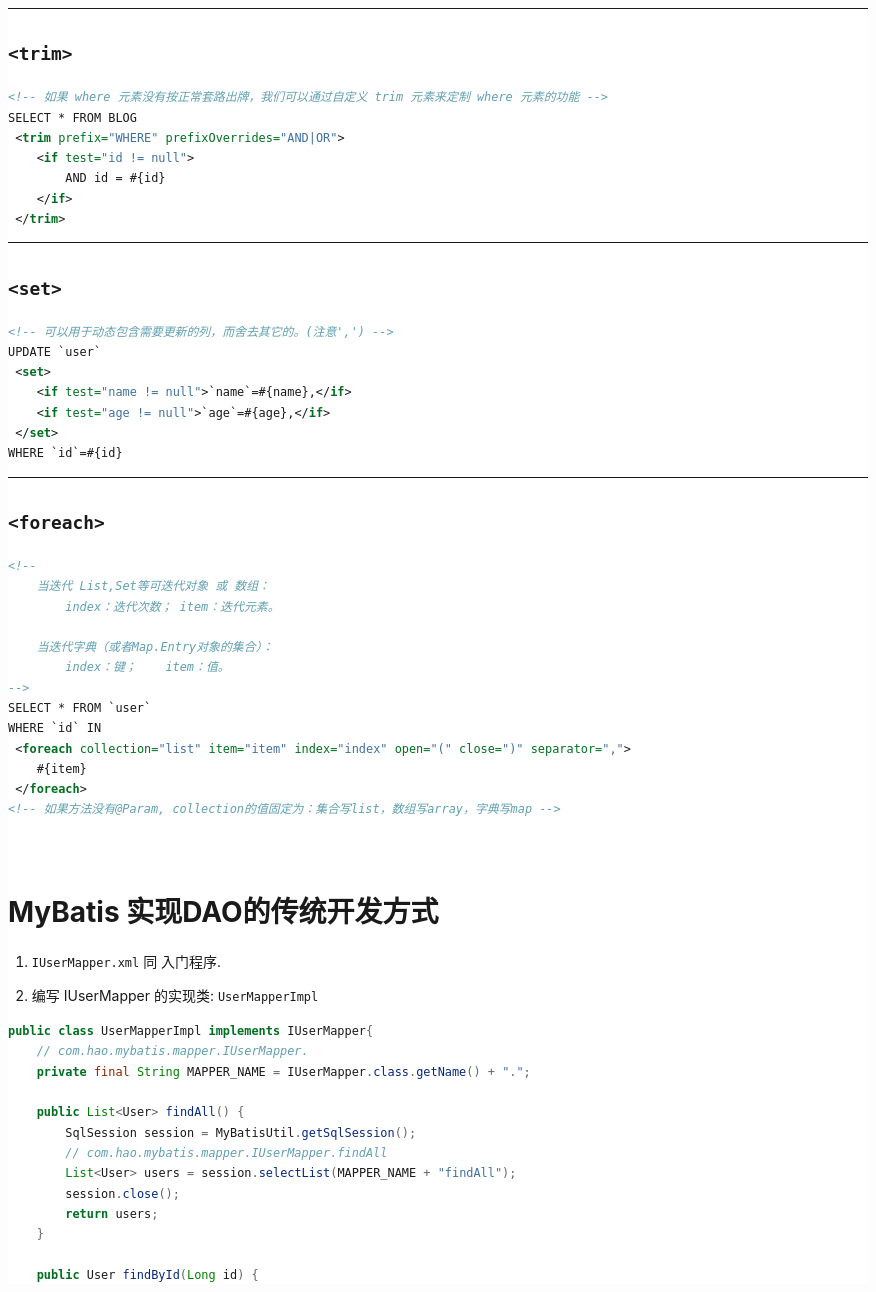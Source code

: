 ```xml
```
- - -
## `<trim>`  
```xml
<!-- 如果 where 元素没有按正常套路出牌，我们可以通过自定义 trim 元素来定制 where 元素的功能 -->
SELECT * FROM BLOG
 <trim prefix="WHERE" prefixOverrides="AND|OR">
    <if test="id != null">
        AND id = #{id}
    </if>      
 </trim>
```
- - -
## `<set>`  
```xml
<!-- 可以用于动态包含需要更新的列，而舍去其它的。(注意',') -->
UPDATE `user`
 <set>
    <if test="name != null">`name`=#{name},</if>
    <if test="age != null">`age`=#{age},</if>
 </set> 
WHERE `id`=#{id}
```
- - -
## `<foreach>`  
```xml
<!--
	当迭代 List,Set等可迭代对象 或 数组：
		index：迭代次数；	item：迭代元素。
	
	当迭代字典（或者Map.Entry对象的集合）：
		index：键；	item：值。
-->
SELECT * FROM `user`
WHERE `id` IN
 <foreach collection="list" item="item" index="index" open="(" close=")" separator=",">
    #{item}
 </foreach>
<!-- 如果方法没有@Param, collection的值固定为：集合写list，数组写array，字典写map -->
```

<br/>

# MyBatis 实现DAO的传统开发方式
1. `IUserMapper.xml` 同 入门程序.

2. 编写 IUserMapper 的实现类: `UserMapperImpl`
```java
public class UserMapperImpl implements IUserMapper{
    // com.hao.mybatis.mapper.IUserMapper.
    private final String MAPPER_NAME = IUserMapper.class.getName() + ".";

    public List<User> findAll() {
        SqlSession session = MyBatisUtil.getSqlSession();
        // com.hao.mybatis.mapper.IUserMapper.findAll
        List<User> users = session.selectList(MAPPER_NAME + "findAll");
        session.close();
        return users;
    }

    public User findById(Long id) {
```